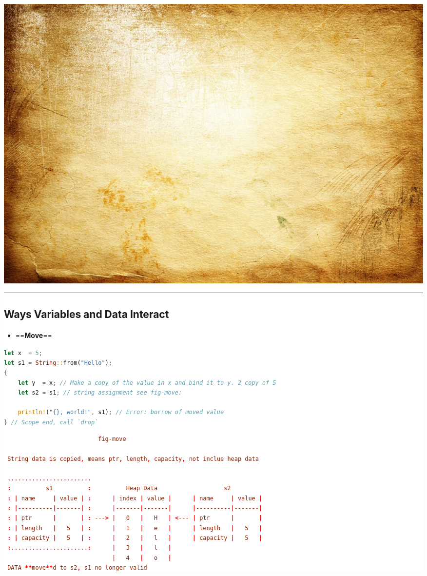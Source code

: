 ![bg](./paper.jpg)

---
## Ways Variables and Data Interact

- ==**Move**==
```rust
let x  = 5;
let s1 = String::from("Hello");
{
    let y  = x; // Make a copy of the value in x and bind it to y. 2 copy of 5
    let s2 = s1; // string assignment see fig-move:

    println!("{}, world!", s1); // Error: borrow of moved value
} // Scope end, call `drop`

```
```toml
                           fig-move

 String data is copied, means ptr, length, capacity, not inclue heap data

 ........................
 :          s1          :          Heap Data                   s2         
 : | name     | value | :      | index | value |      | name     | value |
 : |----------|-------| :      |-------|-------|      |----------|-------|
 : | ptr      |       | : ---> |   0   |   H   | <--- | ptr      |       |
 : | length   |   5   | :      |   1   |   e   |      | length   |   5   |
 : | capacity |   5   | :      |   2   |   l   |      | capacity |   5   |
 :......................:      |   3   |   l   |                                
                               |   4   |   o   |                                
 DATA **move**d to s2, s1 no longer valid
```
